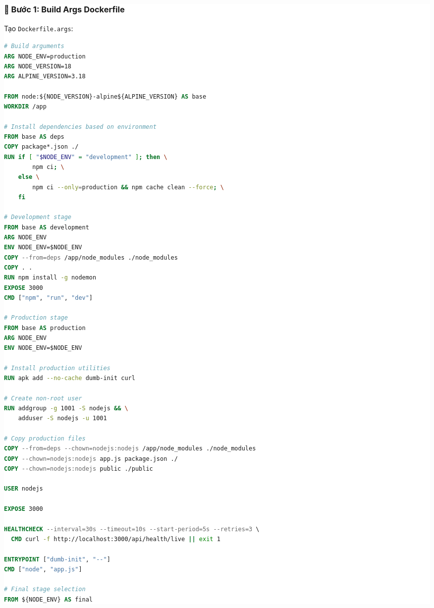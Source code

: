 ### 🔧 Bước 1: Build Args Dockerfile
Tạo `Dockerfile.args`:
```dockerfile
# Build arguments
ARG NODE_ENV=production
ARG NODE_VERSION=18
ARG ALPINE_VERSION=3.18

FROM node:${NODE_VERSION}-alpine${ALPINE_VERSION} AS base
WORKDIR /app

# Install dependencies based on environment
FROM base AS deps
COPY package*.json ./
RUN if [ "$NODE_ENV" = "development" ]; then \
        npm ci; \
    else \
        npm ci --only=production && npm cache clean --force; \
    fi

# Development stage
FROM base AS development
ARG NODE_ENV
ENV NODE_ENV=$NODE_ENV
COPY --from=deps /app/node_modules ./node_modules
COPY . .
RUN npm install -g nodemon
EXPOSE 3000
CMD ["npm", "run", "dev"]

# Production stage
FROM base AS production
ARG NODE_ENV
ENV NODE_ENV=$NODE_ENV

# Install production utilities
RUN apk add --no-cache dumb-init curl

# Create non-root user
RUN addgroup -g 1001 -S nodejs && \
    adduser -S nodejs -u 1001

# Copy production files
COPY --from=deps --chown=nodejs:nodejs /app/node_modules ./node_modules
COPY --chown=nodejs:nodejs app.js package.json ./
COPY --chown=nodejs:nodejs public ./public

USER nodejs

EXPOSE 3000

HEALTHCHECK --interval=30s --timeout=10s --start-period=5s --retries=3 \
  CMD curl -f http://localhost:3000/api/health/live || exit 1

ENTRYPOINT ["dumb-init", "--"]
CMD ["node", "app.js"]

# Final stage selection
FROM ${NODE_ENV} AS final
```

